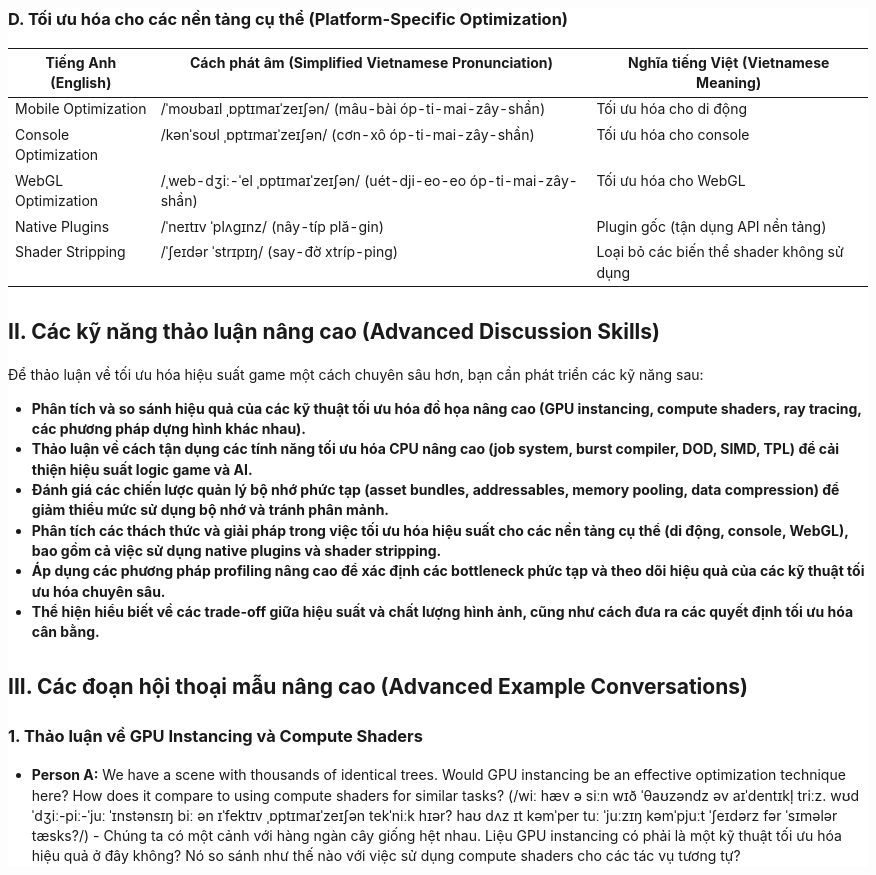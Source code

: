 ### D. Tối ưu hóa cho các nền tảng cụ thể (Platform-Specific Optimization)

| Tiếng Anh (English)             | Cách phát âm (Simplified Vietnamese Pronunciation) | Nghĩa tiếng Việt (Vietnamese Meaning)             |
|---------------------------------|----------------------------------------------------|----------------------------------------------------|
| Mobile Optimization             | /ˈmoʊbaɪl ˌɒptɪmaɪˈzeɪʃən/ (mâu-bài óp-ti-mai-zây-shần) | Tối ưu hóa cho di động                             |
| Console Optimization            | /kənˈsoʊl ˌɒptɪmaɪˈzeɪʃən/ (cơn-xô óp-ti-mai-zây-shần) | Tối ưu hóa cho console                            |
| WebGL Optimization              | /ˌweb-dʒiː-ˈel ˌɒptɪmaɪˈzeɪʃən/ (uét-dji-eo-eo óp-ti-mai-zây-shần) | Tối ưu hóa cho WebGL                              |
| Native Plugins                  | /ˈneɪtɪv ˈplʌɡɪnz/ (nây-típ plă-gin)                  | Plugin gốc (tận dụng API nền tảng)               |
| Shader Stripping                | /ˈʃeɪdər ˈstrɪpɪŋ/ (say-đờ xtríp-ping)                | Loại bỏ các biến thể shader không sử dụng        |

## II. Các kỹ năng thảo luận nâng cao (Advanced Discussion Skills)

Để thảo luận về tối ưu hóa hiệu suất game một cách chuyên sâu hơn, bạn cần phát triển các kỹ năng sau:

* **Phân tích và so sánh hiệu quả của các kỹ thuật tối ưu hóa đồ họa nâng cao (GPU instancing, compute shaders, ray tracing, các phương pháp dựng hình khác nhau).**
* **Thảo luận về cách tận dụng các tính năng tối ưu hóa CPU nâng cao (job system, burst compiler, DOD, SIMD, TPL) để cải thiện hiệu suất logic game và AI.**
* **Đánh giá các chiến lược quản lý bộ nhớ phức tạp (asset bundles, addressables, memory pooling, data compression) để giảm thiểu mức sử dụng bộ nhớ và tránh phân mảnh.**
* **Phân tích các thách thức và giải pháp trong việc tối ưu hóa hiệu suất cho các nền tảng cụ thể (di động, console, WebGL), bao gồm cả việc sử dụng native plugins và shader stripping.**
* **Áp dụng các phương pháp profiling nâng cao để xác định các bottleneck phức tạp và theo dõi hiệu quả của các kỹ thuật tối ưu hóa chuyên sâu.**
* **Thể hiện hiểu biết về các trade-off giữa hiệu suất và chất lượng hình ảnh, cũng như cách đưa ra các quyết định tối ưu hóa cân bằng.**

## III. Các đoạn hội thoại mẫu nâng cao (Advanced Example Conversations)

### 1. Thảo luận về GPU Instancing và Compute Shaders

* **Person A:** We have a scene with thousands of identical trees. Would GPU instancing be an effective optimization technique here? How does it compare to using compute shaders for similar tasks? (/wiː hæv ə siːn wɪð ˈθaʊzəndz əv aɪˈdentɪkl̩ triːz. wʊd ˈdʒiː-piː-ˈjuː ˈɪnstənsɪŋ biː ən ɪˈfektɪv ˌɒptɪmaɪˈzeɪʃən tekˈniːk hɪər? haʊ dʌz ɪt kəmˈper tuː ˈjuːzɪŋ kəmˈpjuːt ˈʃeɪdərz fər ˈsɪmələr tæsks?/) - Chúng ta có một cảnh với hàng ngàn cây giống hệt nhau. Liệu GPU instancing có phải là một kỹ thuật tối ưu hóa hiệu quả ở đây không? Nó so sánh như thế nào với việc sử dụng compute shaders cho các tác vụ tương tự?